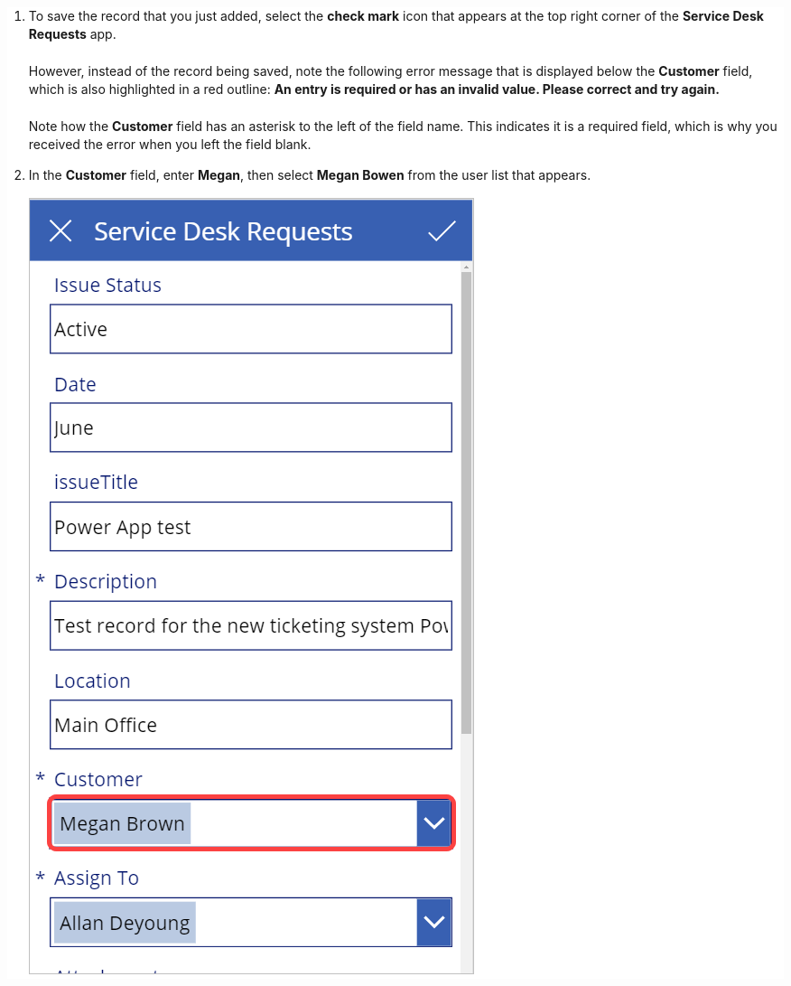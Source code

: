 1. To save the record that you just added, select the **check mark** icon that appears at the top right corner of the **Service Desk Requests** app.   
‎  
‎However, instead of the record being saved, note the following error message that is displayed below the **Customer** field, which is also highlighted in a red outline: **An entry is required or has an invalid value. Please correct and try again.**   
‎  
‎Note how the **Customer** field has an asterisk to the left of the field name. This indicates it is a required field, which is why you received the error when you left the field blank.

1. In the **Customer** field, enter **Megan**, then select **Megan Bowen** from the user list that appears. 

	![](Images/customer-megan.png)

